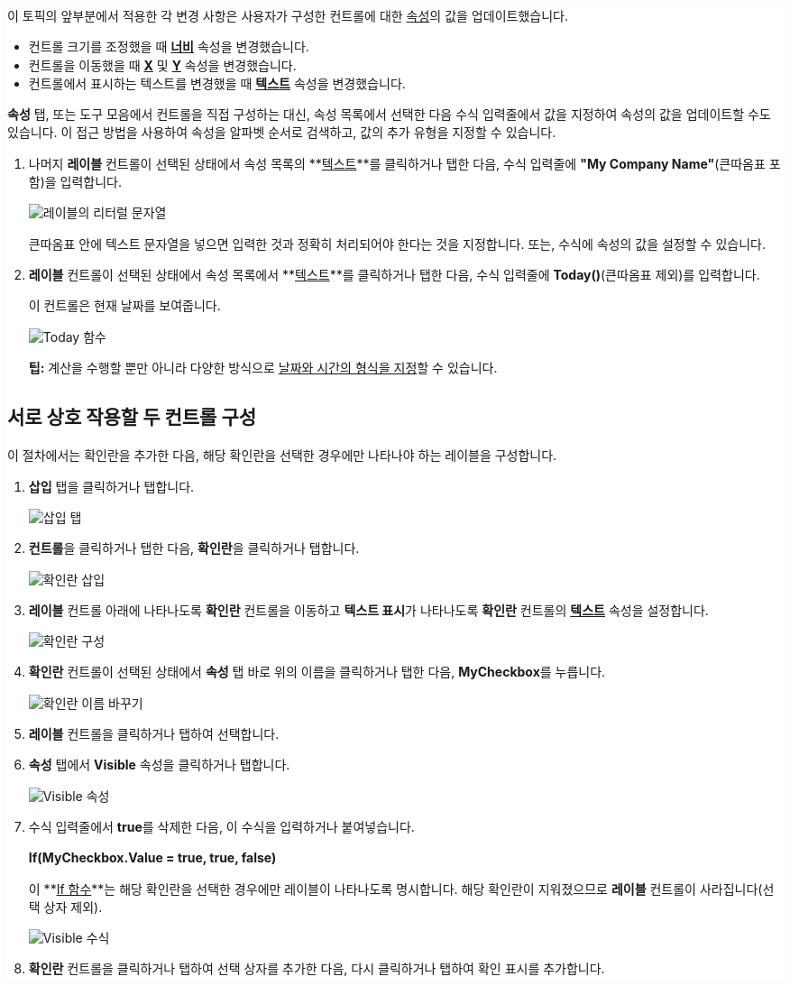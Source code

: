 이 토픽의 앞부분에서 적용한 각 변경 사항은 사용자가 구성한 컨트롤에 대한 [속성](reference-properties.md)의 값을 업데이트했습니다.

* 컨트롤 크기를 조정했을 때 **[너비](controls/properties-size-location.md)** 속성을 변경했습니다.
* 컨트롤을 이동했을 때 **[X](controls/properties-size-location.md)** 및 **[Y](controls/properties-size-location.md)** 속성을 변경했습니다.
* 컨트롤에서 표시하는 텍스트를 변경했을 때 **[텍스트](controls/properties-core.md)** 속성을 변경했습니다.

**속성** 탭, 또는 도구 모음에서 컨트롤을 직접 구성하는 대신, 속성 목록에서 선택한 다음 수식 입력줄에서 값을 지정하여 속성의 값을 업데이트할 수도 있습니다. 이 접근 방법을 사용하여 속성을 알파벳 순서로 검색하고, 값의 추가 유형을 지정할 수 있습니다.

1. 나머지 **레이블** 컨트롤이 선택된 상태에서 속성 목록의 **[텍스트](controls/properties-core.md)**를 클릭하거나 탭한 다음, 수식 입력줄에 **"My Company Name"**(큰따옴표 포함)을 입력합니다.
   
    ![레이블의 리터럴 문자열](./media/add-configure-controls/text-literal.png)
   
    큰따옴표 안에 텍스트 문자열을 넣으면 입력한 것과 정확히 처리되어야 한다는 것을 지정합니다. 또는, 수식에 속성의 값을 설정할 수 있습니다.
2. **레이블** 컨트롤이 선택된 상태에서 속성 목록에서 **[텍스트](controls/properties-core.md)**를 클릭하거나 탭한 다음, 수식 입력줄에 **Today()**(큰따옴표 제외)를 입력합니다.
   
    이 컨트롤은 현재 날짜를 보여줍니다.
   
    ![Today 함수](./media/add-configure-controls/today-function.png)
   
    **팁:** 계산을 수행할 뿐만 아니라 다양한 방식으로 [날짜와 시간의 형식을 지정](show-text-dates-times.md)할 수 있습니다.

## <a name="configure-two-controls-to-interact-with-each-other"></a>서로 상호 작용할 두 컨트롤 구성
이 절차에서는 확인란을 추가한 다음, 해당 확인란을 선택한 경우에만 나타나야 하는 레이블을 구성합니다.

1. **삽입** 탭을 클릭하거나 탭합니다.
   
    ![삽입 탭](./media/add-configure-controls/insert-tab.png)
2. **컨트롤**을 클릭하거나 탭한 다음, **확인란**을 클릭하거나 탭합니다.
   
    ![확인란 삽입](./media/add-configure-controls/insert-check-box.png)
3. **레이블** 컨트롤 아래에 나타나도록 **확인란** 컨트롤을 이동하고 **텍스트 표시**가 나타나도록 **확인란** 컨트롤의 **[텍스트](controls/properties-core.md)** 속성을 설정합니다.
   
    ![확인란 구성](./media/add-configure-controls/configure-check-box.png)
4. **확인란** 컨트롤이 선택된 상태에서 **속성** 탭 바로 위의 이름을 클릭하거나 탭한 다음, **MyCheckbox**를 누릅니다.
   
    ![확인란 이름 바꾸기](./media/add-configure-controls/properties-panel-rename.png)
5. **레이블** 컨트롤을 클릭하거나 탭하여 선택합니다.
6. **속성** 탭에서 **Visible** 속성을 클릭하거나 탭합니다.
   
    ![Visible 속성](./media/add-configure-controls/properties-panel-visible-property.png)
7. 수식 입력줄에서 **true**를 삭제한 다음, 이 수식을 입력하거나 붙여넣습니다.
   
    **If(MyCheckbox.Value = true, true, false)**
   
    이 **[If 함수](functions/function-if.md)**는 해당 확인란을 선택한 경우에만 레이블이 나타나도록 명시합니다. 해당 확인란이 지워졌으므로 **레이블** 컨트롤이 사라집니다(선택 상자 제외).
   
    ![Visible 수식](./media/add-configure-controls/visible-formula.png)
8. **확인란** 컨트롤을 클릭하거나 탭하여 선택 상자를 추가한 다음, 다시 클릭하거나 탭하여 확인 표시를 추가합니다.
   